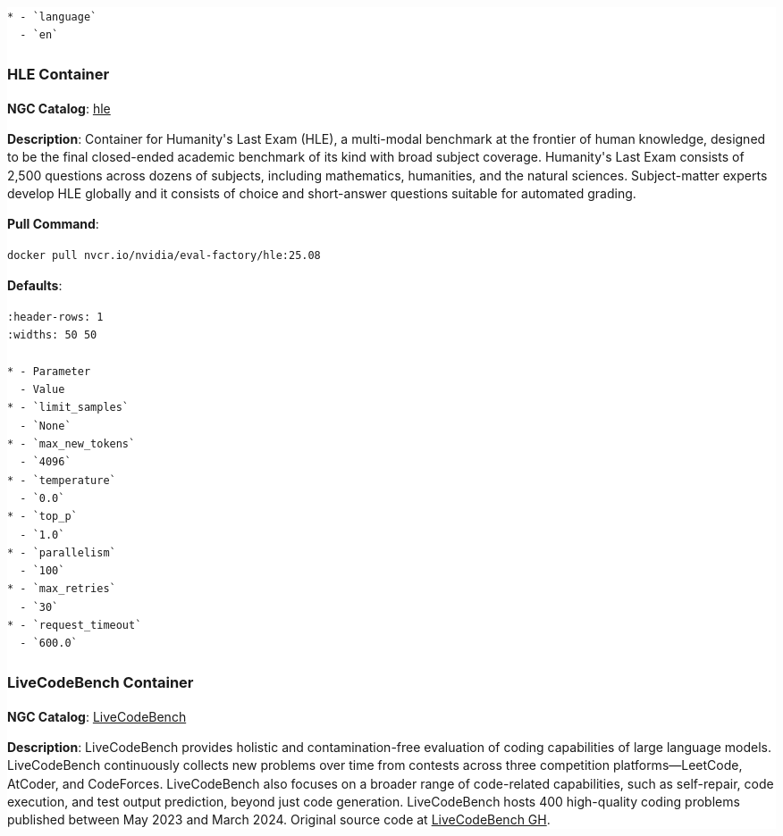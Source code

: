 ```{list-table}
* - `language`
  - `en`
```

### HLE Container

**NGC Catalog**: [hle](https://catalog.ngc.nvidia.com/orgs/nvidia/teams/eval-factory/containers/hle)

**Description**: Container for Humanity's Last Exam (HLE), a multi-modal benchmark at the frontier of human knowledge, designed to be the final closed-ended academic benchmark of its kind with broad subject coverage. Humanity's Last Exam consists of 2,500 questions across dozens of subjects, including mathematics, humanities, and the natural sciences. Subject-matter experts develop HLE globally and it consists of choice and short-answer questions suitable for automated grading.

**Pull Command**:

```bash
docker pull nvcr.io/nvidia/eval-factory/hle:25.08
```

**Defaults**:

```{list-table}
:header-rows: 1
:widths: 50 50

* - Parameter
  - Value
* - `limit_samples`
  - `None`
* - `max_new_tokens`
  - `4096`
* - `temperature`
  - `0.0`
* - `top_p`
  - `1.0`
* - `parallelism`
  - `100`
* - `max_retries`
  - `30`
* - `request_timeout`
  - `600.0`
```

### LiveCodeBench Container

**NGC Catalog**: [LiveCodeBench](https://catalog.ngc.nvidia.com/orgs/nvidia/teams/eval-factory/containers/livecodebench)

**Description**: LiveCodeBench provides holistic and contamination-free evaluation of coding capabilities of large language models. LiveCodeBench continuously collects new problems over time from contests across three competition platforms—LeetCode, AtCoder, and CodeForces. LiveCodeBench also focuses on a broader range of code-related capabilities, such as self-repair, code execution, and test output prediction, beyond just code generation. LiveCodeBench hosts 400 high-quality coding problems published between May 2023 and March 2024. Original source code at [LiveCodeBench GH](https://github.com/LiveCodeBench/LiveCodeBench).
